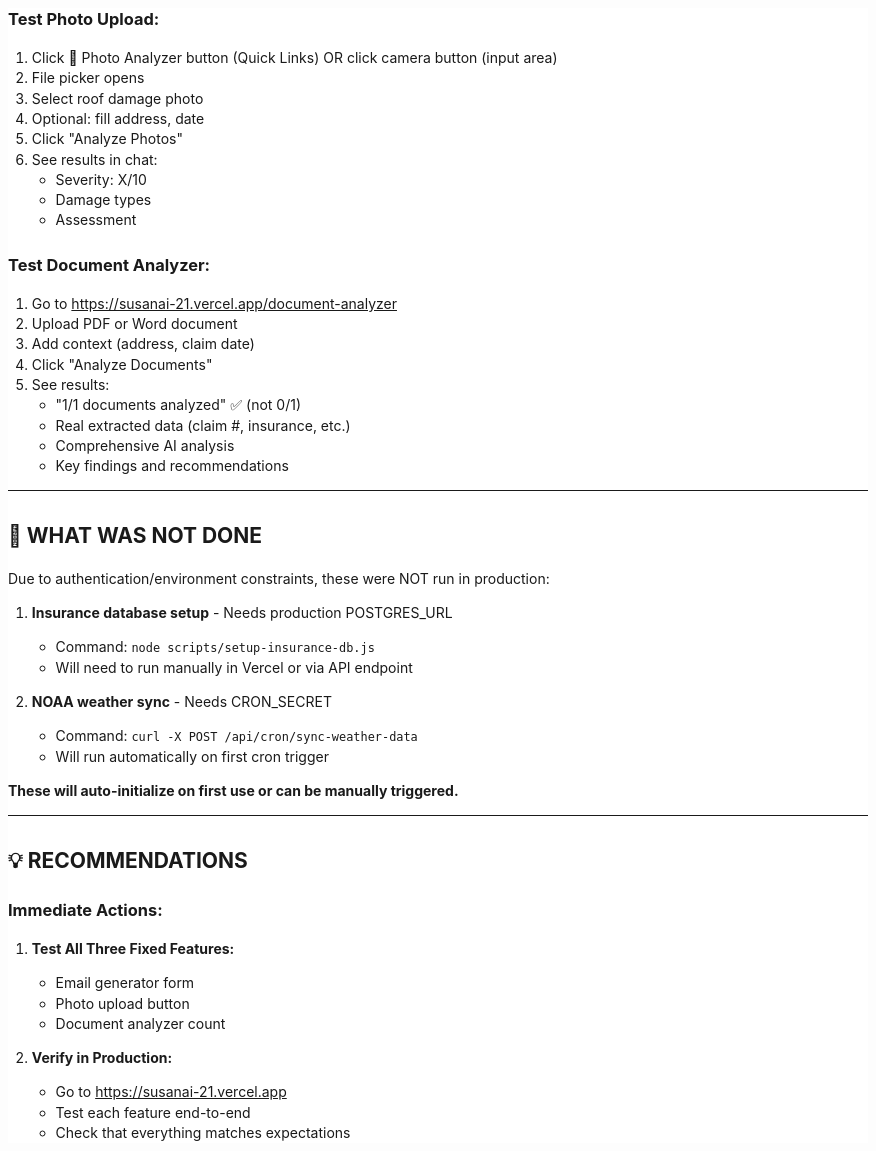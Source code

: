 ### Test Photo Upload:
1. Click 📸 Photo Analyzer button (Quick Links)
   OR click camera button (input area)
2. File picker opens
3. Select roof damage photo
4. Optional: fill address, date
5. Click "Analyze Photos"
6. See results in chat:
   - Severity: X/10
   - Damage types
   - Assessment

### Test Document Analyzer:
1. Go to https://susanai-21.vercel.app/document-analyzer
2. Upload PDF or Word document
3. Add context (address, claim date)
4. Click "Analyze Documents"
5. See results:
   - "1/1 documents analyzed" ✅ (not 0/1)
   - Real extracted data (claim #, insurance, etc.)
   - Comprehensive AI analysis
   - Key findings and recommendations

---

## 🔄 WHAT WAS NOT DONE

Due to authentication/environment constraints, these were NOT run in production:

1. **Insurance database setup** - Needs production POSTGRES_URL
   - Command: `node scripts/setup-insurance-db.js`
   - Will need to run manually in Vercel or via API endpoint

2. **NOAA weather sync** - Needs CRON_SECRET
   - Command: `curl -X POST /api/cron/sync-weather-data`
   - Will run automatically on first cron trigger

**These will auto-initialize on first use or can be manually triggered.**

---

## 💡 RECOMMENDATIONS

### Immediate Actions:

1. **Test All Three Fixed Features:**
   - Email generator form
   - Photo upload button
   - Document analyzer count

2. **Verify in Production:**
   - Go to https://susanai-21.vercel.app
   - Test each feature end-to-end
   - Check that everything matches expectations
